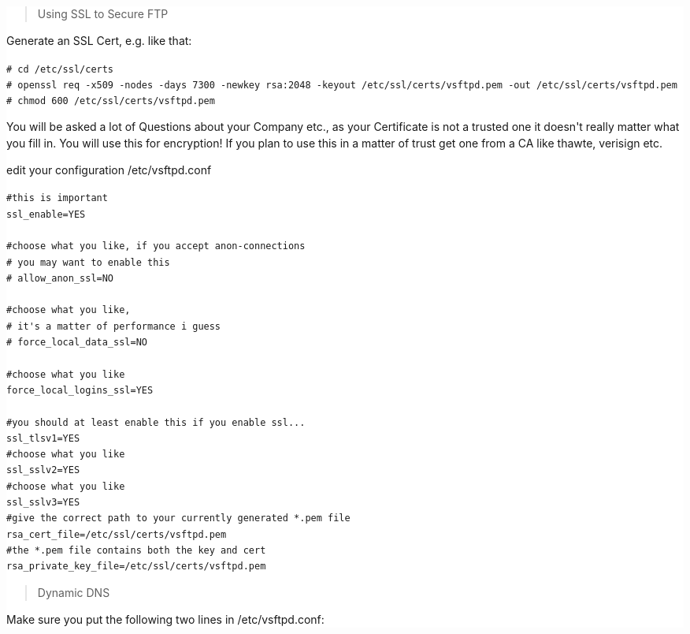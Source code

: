 > Using SSL to Secure FTP

Generate an SSL Cert, e.g. like that:

    # cd /etc/ssl/certs
    # openssl req -x509 -nodes -days 7300 -newkey rsa:2048 -keyout /etc/ssl/certs/vsftpd.pem -out /etc/ssl/certs/vsftpd.pem
    # chmod 600 /etc/ssl/certs/vsftpd.pem

You will be asked a lot of Questions about your Company etc., as your
Certificate is not a trusted one it doesn't really matter what you fill
in. You will use this for encryption! If you plan to use this in a
matter of trust get one from a CA like thawte, verisign etc.

edit your configuration /etc/vsftpd.conf

    #this is important
    ssl_enable=YES

    #choose what you like, if you accept anon-connections
    # you may want to enable this
    # allow_anon_ssl=NO

    #choose what you like,
    # it's a matter of performance i guess
    # force_local_data_ssl=NO

    #choose what you like
    force_local_logins_ssl=YES

    #you should at least enable this if you enable ssl...
    ssl_tlsv1=YES
    #choose what you like
    ssl_sslv2=YES
    #choose what you like
    ssl_sslv3=YES
    #give the correct path to your currently generated *.pem file
    rsa_cert_file=/etc/ssl/certs/vsftpd.pem
    #the *.pem file contains both the key and cert
    rsa_private_key_file=/etc/ssl/certs/vsftpd.pem

> Dynamic DNS

Make sure you put the following two lines in /etc/vsftpd.conf:
